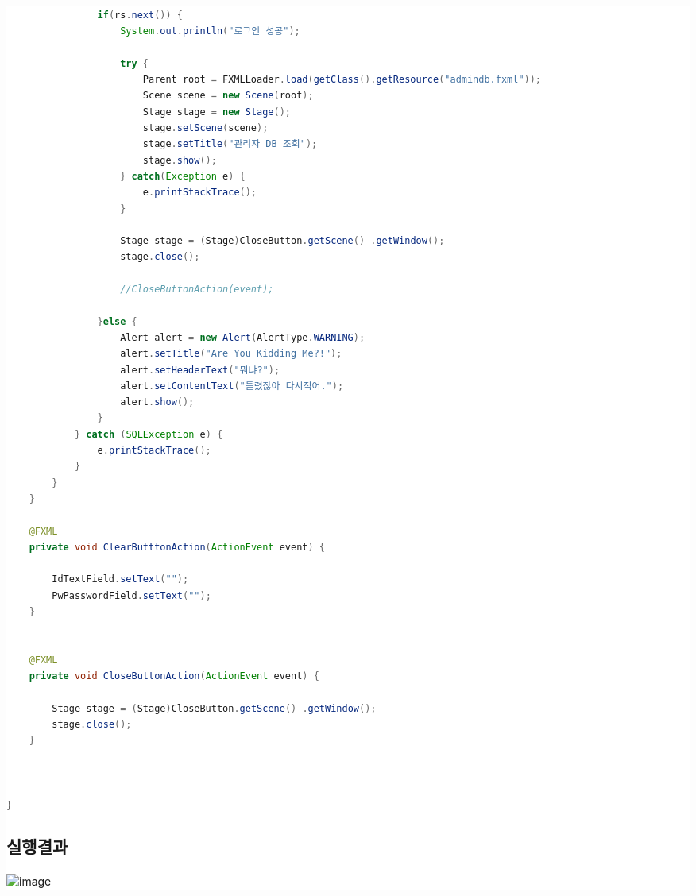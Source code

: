 ``` java
				if(rs.next()) {
					System.out.println("로그인 성공");
					
					try {
						Parent root = FXMLLoader.load(getClass().getResource("admindb.fxml"));
						Scene scene = new Scene(root);
						Stage stage = new Stage();
						stage.setScene(scene);
						stage.setTitle("관리자 DB 조회");
						stage.show();
					} catch(Exception e) {
						e.printStackTrace();
					}
					
					Stage stage = (Stage)CloseButton.getScene() .getWindow();
					stage.close();
					
					//CloseButtonAction(event);
					
				}else {
					Alert alert = new Alert(AlertType.WARNING);
					alert.setTitle("Are You Kidding Me?!");
					alert.setHeaderText("뭐냐?");
					alert.setContentText("틀렸잖아 다시적어.");
					alert.show();
				}
			} catch (SQLException e) {
				e.printStackTrace();
			}	
		}
	}
	
	@FXML
	private void ClearButttonAction(ActionEvent event) {
		
		IdTextField.setText("");
		PwPasswordField.setText("");
	}
	
	
	@FXML
	private void CloseButtonAction(ActionEvent event) {
		
		Stage stage = (Stage)CloseButton.getScene() .getWindow();
		stage.close();
	}
	
	
	
}
```
## 실행결과
![image](https://github.com/Poki742/KIOSK/assets/126844692/54092d13-4bb2-490e-9da3-907fbf96173e)<br>
